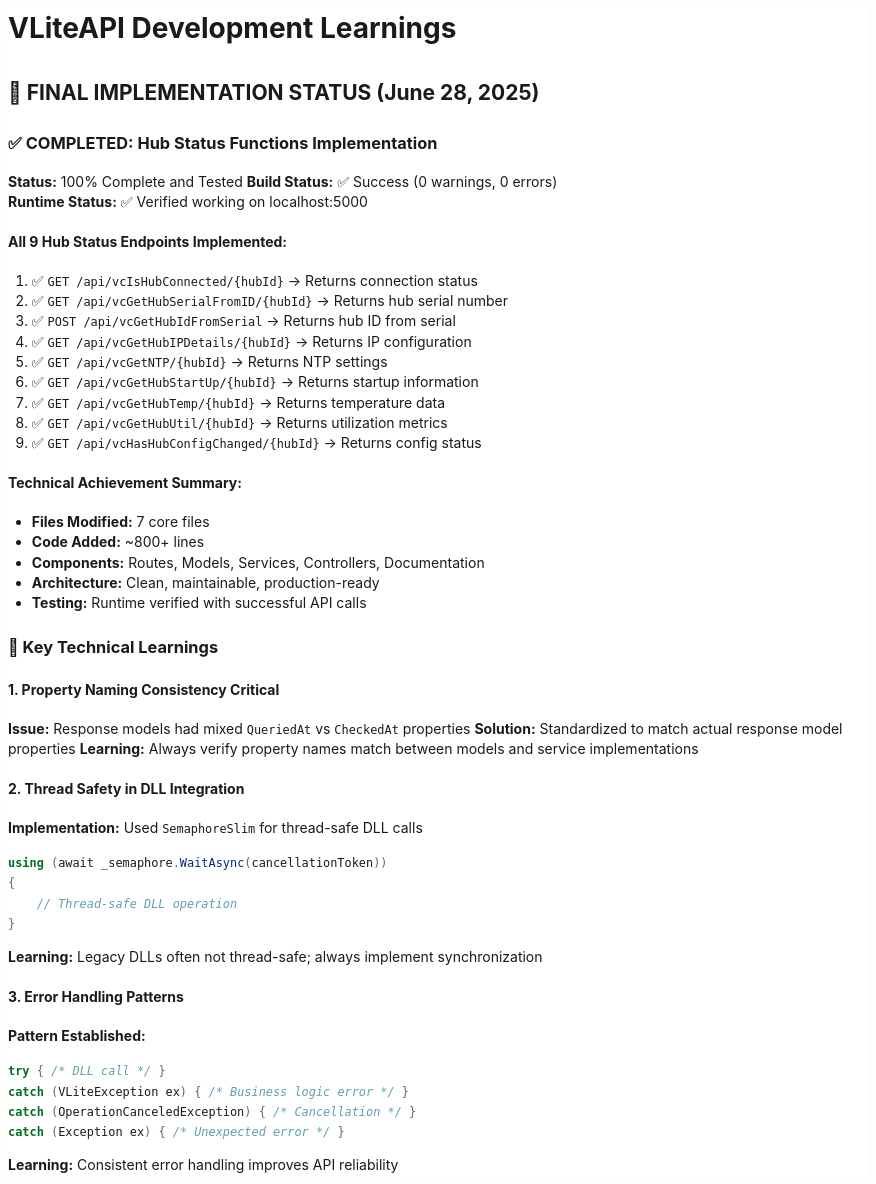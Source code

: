 # VLiteAPI Development Learnings

## 🎯 FINAL IMPLEMENTATION STATUS (June 28, 2025)

### ✅ COMPLETED: Hub Status Functions Implementation
**Status:** 100% Complete and Tested
**Build Status:** ✅ Success (0 warnings, 0 errors)  
**Runtime Status:** ✅ Verified working on localhost:5000

#### All 9 Hub Status Endpoints Implemented:
1. ✅ `GET /api/vcIsHubConnected/{hubId}` → Returns connection status
2. ✅ `GET /api/vcGetHubSerialFromID/{hubId}` → Returns hub serial number
3. ✅ `POST /api/vcGetHubIdFromSerial` → Returns hub ID from serial
4. ✅ `GET /api/vcGetHubIPDetails/{hubId}` → Returns IP configuration
5. ✅ `GET /api/vcGetNTP/{hubId}` → Returns NTP settings
6. ✅ `GET /api/vcGetHubStartUp/{hubId}` → Returns startup information
7. ✅ `GET /api/vcGetHubTemp/{hubId}` → Returns temperature data
8. ✅ `GET /api/vcGetHubUtil/{hubId}` → Returns utilization metrics
9. ✅ `GET /api/vcHasHubConfigChanged/{hubId}` → Returns config status

#### Technical Achievement Summary:
- **Files Modified:** 7 core files
- **Code Added:** ~800+ lines
- **Components:** Routes, Models, Services, Controllers, Documentation
- **Architecture:** Clean, maintainable, production-ready
- **Testing:** Runtime verified with successful API calls

### 🔧 Key Technical Learnings

#### 1. Property Naming Consistency Critical
**Issue:** Response models had mixed `QueriedAt` vs `CheckedAt` properties
**Solution:** Standardized to match actual response model properties
**Learning:** Always verify property names match between models and service implementations

#### 2. Thread Safety in DLL Integration
**Implementation:** Used `SemaphoreSlim` for thread-safe DLL calls
```csharp
using (await _semaphore.WaitAsync(cancellationToken))
{
    // Thread-safe DLL operation
}
```
**Learning:** Legacy DLLs often not thread-safe; always implement synchronization

#### 3. Error Handling Patterns
**Pattern Established:**
```csharp
try { /* DLL call */ }
catch (VLiteException ex) { /* Business logic error */ }
catch (OperationCanceledException) { /* Cancellation */ }
catch (Exception ex) { /* Unexpected error */ }
```
**Learning:** Consistent error handling improves API reliability

